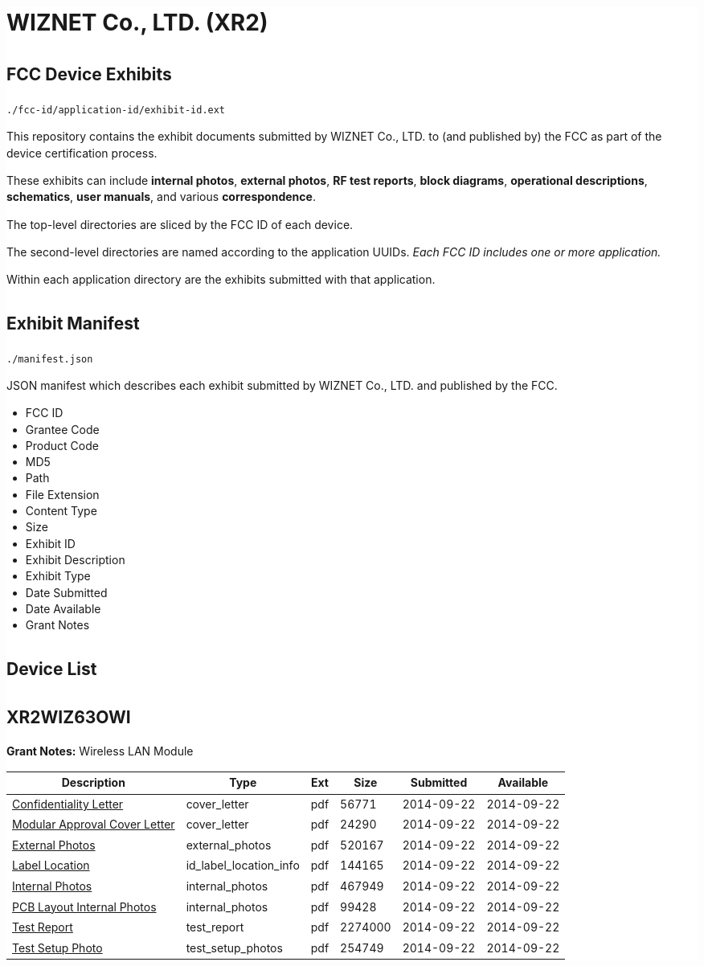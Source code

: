 # WIZNET Co., LTD. (XR2)
## FCC Device Exhibits

```
./fcc-id/application-id/exhibit-id.ext
```

This repository contains the exhibit documents submitted by WIZNET Co., LTD. to (and published by) the FCC as part of the device certification process.

These exhibits can include **internal photos**, **external photos**, **RF test reports**, **block diagrams**, **operational descriptions**, **schematics**, **user manuals**, and various **correspondence**.

The top-level directories are sliced by the FCC ID of each device.

The second-level directories are named according to the application UUIDs. *Each FCC ID includes one or more application.*

Within each application directory are the exhibits submitted with that application. 

## Exhibit Manifest

```
./manifest.json
```

JSON manifest which describes each exhibit submitted by WIZNET Co., LTD. and published by the FCC.

- FCC ID
- Grantee Code
- Product Code
- MD5
- Path
- File Extension
- Content Type
- Size
- Exhibit ID
- Exhibit Description
- Exhibit Type
- Date Submitted
- Date Available
- Grant Notes

## Device List
## XR2WIZ63OWI
**Grant Notes:** Wireless LAN Module

| Description | Type | Ext | Size | Submitted | Available |
| ----------- | ---- | --- | ---- | --------- | --------- |
| [Confidentiality Letter](XR2WIZ63OWI/a4ff167c09bc94e00f43402a02d4774a/2397315.pdf) | cover_letter | pdf | 56771 | 2014-09-22 | 2014-09-22 |
| [Modular Approval Cover Letter](XR2WIZ63OWI/a4ff167c09bc94e00f43402a02d4774a/2397317.pdf) | cover_letter | pdf | 24290 | 2014-09-22 | 2014-09-22 |
| [External Photos](XR2WIZ63OWI/a4ff167c09bc94e00f43402a02d4774a/2397311.pdf) | external_photos | pdf | 520167 | 2014-09-22 | 2014-09-22 |
| [Label Location](XR2WIZ63OWI/a4ff167c09bc94e00f43402a02d4774a/2397313.pdf) | id_label_location_info | pdf | 144165 | 2014-09-22 | 2014-09-22 |
| [Internal Photos](XR2WIZ63OWI/a4ff167c09bc94e00f43402a02d4774a/2397312.pdf) | internal_photos | pdf | 467949 | 2014-09-22 | 2014-09-22 |
| [PCB Layout Internal Photos](XR2WIZ63OWI/a4ff167c09bc94e00f43402a02d4774a/2397314.pdf) | internal_photos | pdf | 99428 | 2014-09-22 | 2014-09-22 |
| [Test Report](XR2WIZ63OWI/a4ff167c09bc94e00f43402a02d4774a/2397316.pdf) | test_report | pdf | 2274000 | 2014-09-22 | 2014-09-22 |
| [Test Setup Photo](XR2WIZ63OWI/a4ff167c09bc94e00f43402a02d4774a/2397318.pdf) | test_setup_photos | pdf | 254749 | 2014-09-22 | 2014-09-22 |